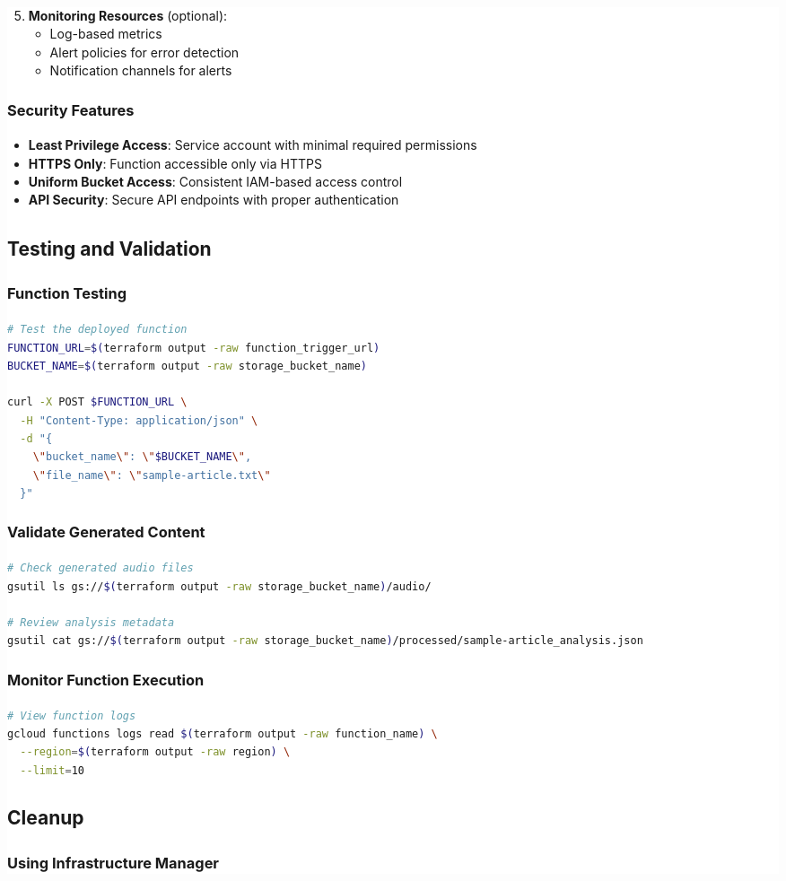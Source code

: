 5. **Monitoring Resources** (optional):
   - Log-based metrics
   - Alert policies for error detection
   - Notification channels for alerts

### Security Features

- **Least Privilege Access**: Service account with minimal required permissions
- **HTTPS Only**: Function accessible only via HTTPS
- **Uniform Bucket Access**: Consistent IAM-based access control
- **API Security**: Secure API endpoints with proper authentication

## Testing and Validation

### Function Testing

```bash
# Test the deployed function
FUNCTION_URL=$(terraform output -raw function_trigger_url)
BUCKET_NAME=$(terraform output -raw storage_bucket_name)

curl -X POST $FUNCTION_URL \
  -H "Content-Type: application/json" \
  -d "{
    \"bucket_name\": \"$BUCKET_NAME\",
    \"file_name\": \"sample-article.txt\"
  }"
```

### Validate Generated Content

```bash
# Check generated audio files
gsutil ls gs://$(terraform output -raw storage_bucket_name)/audio/

# Review analysis metadata
gsutil cat gs://$(terraform output -raw storage_bucket_name)/processed/sample-article_analysis.json
```

### Monitor Function Execution

```bash
# View function logs
gcloud functions logs read $(terraform output -raw function_name) \
  --region=$(terraform output -raw region) \
  --limit=10
```

## Cleanup

### Using Infrastructure Manager
